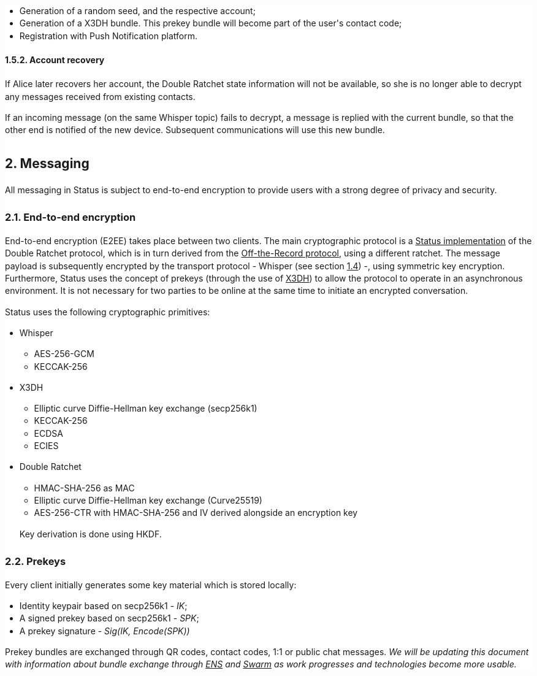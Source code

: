 - Generation of a random seed, and the respective account;
- Generation of a X3DH bundle. This prekey bundle will become part of the user's contact code;
- Registration with Push Notification platform.

#### 1.5.2. Account recovery

If Alice later recovers her account, the Double Ratchet state information will not be available, so she is no longer able to decrypt any messages received from existing contacts.

If an incoming message (on the same Whisper topic) fails to decrypt, a message is replied with the current bundle, so that the other end is notified of the new device. Subsequent communications will use this new bundle.

## 2. Messaging

All messaging in Status is subject to end-to-end encryption to provide users with a strong degree of privacy and security.

### 2.1. End-to-end encryption

End-to-end encryption (E2EE) takes place between two clients. The main cryptographic protocol is a [Status implementation](https://github.com/status-im/doubleratchet/) of the Double Ratchet protocol, which is in turn derived from the [Off-the-Record protocol](https://otr.cypherpunks.ca/Protocol-v3-4.1.1.html), using a different ratchet. The message payload is subsequently encrypted by the transport protocol - Whisper (see section [1.4](#14-Transport-Layer)) -, using symmetric key encryption. 
Furthermore, Status uses the concept of prekeys (through the use of [X3DH](https://signal.org/docs/specifications/x3dh/)) to allow the protocol to operate in an asynchronous environment. It is not necessary for two parties to be online at the same time to initiate an encrypted conversation.

Status uses the following cryptographic primitives:
- Whisper
    - AES-256-GCM
    - KECCAK-256
- X3DH
    - Elliptic curve Diffie-Hellman key exchange (secp256k1)
    - KECCAK-256
    - ECDSA
    - ECIES
- Double Ratchet
    - HMAC-SHA-256 as MAC
    - Elliptic curve Diffie-Hellman key exchange (Curve25519)
    - AES-256-CTR with HMAC-SHA-256 and IV derived alongside an encryption key

    Key derivation is done using HKDF.

### 2.2. Prekeys

Every client initially generates some key material which is stored locally:
- Identity keypair based on secp256k1 - $IK$;
- A signed prekey based on secp256k1 - $SPK$;
- A prekey signature - <i>Sig($IK$, Encode($SPK$))</i>

Prekey bundles are exchanged through QR codes, contact codes, 1:1 or public chat messages. *We will be updating this document with information about bundle exchange through [ENS](https://ens.domains/) and [Swarm](https://swarm-guide.readthedocs.io/en/latest/introduction.html) as work progresses and technologies become more usable.*
